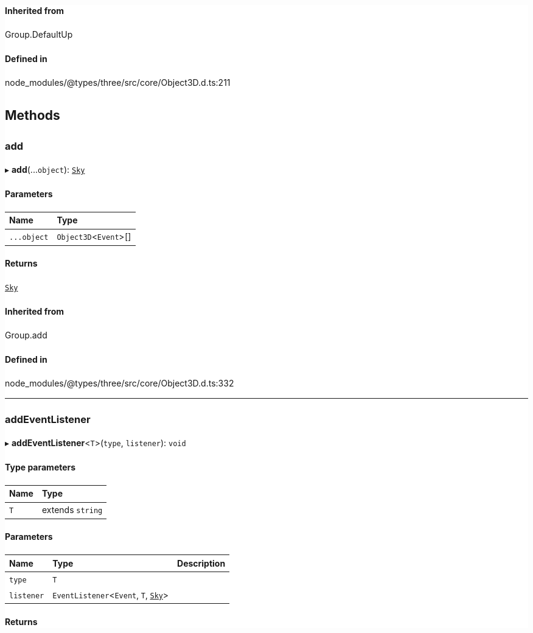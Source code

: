 #### Inherited from

Group.DefaultUp

#### Defined in

node_modules/@types/three/src/core/Object3D.d.ts:211

## Methods

### add

▸ **add**(...`object`): [`Sky`](Sky.md)

#### Parameters

| Name | Type |
| :------ | :------ |
| `...object` | `Object3D`<`Event`\>[] |

#### Returns

[`Sky`](Sky.md)

#### Inherited from

Group.add

#### Defined in

node_modules/@types/three/src/core/Object3D.d.ts:332

___

### addEventListener

▸ **addEventListener**<`T`\>(`type`, `listener`): `void`

#### Type parameters

| Name | Type |
| :------ | :------ |
| `T` | extends `string` |

#### Parameters

| Name | Type | Description |
| :------ | :------ | :------ |
| `type` | `T` |  |
| `listener` | `EventListener`<`Event`, `T`, [`Sky`](Sky.md)\> |  |

#### Returns
